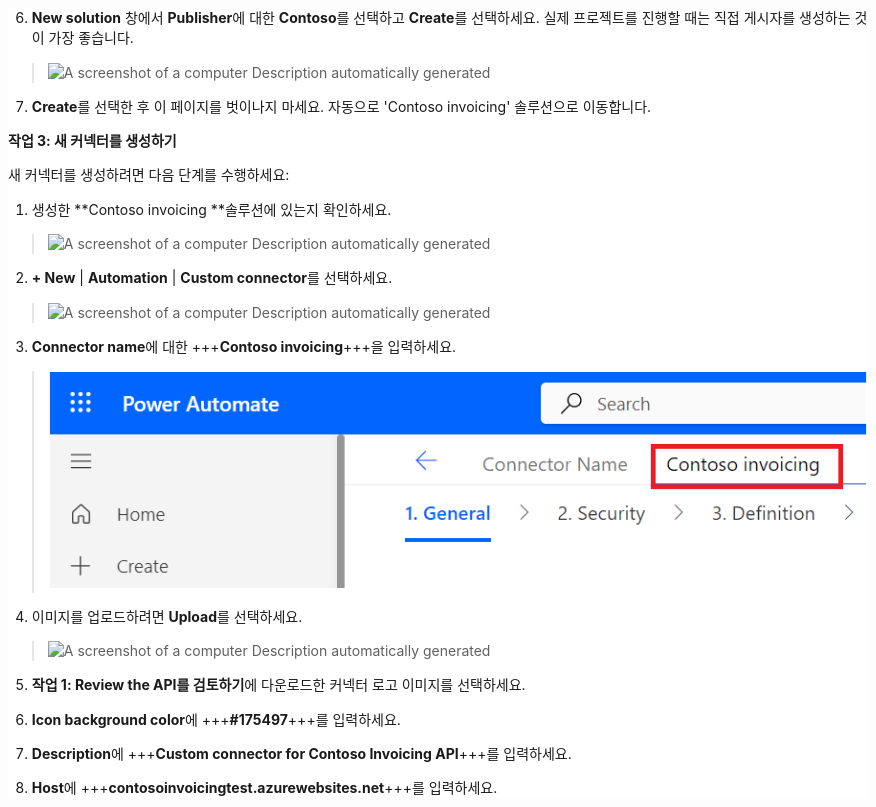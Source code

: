 6.  **New solution** 창에서 **Publisher**에 대한 **Contoso**를 선택하고
    **Create**를 선택하세요. 실제 프로젝트를 진행할 때는 직접 게시자를
    생성하는 것이 가장 좋습니다.

> ![A screenshot of a computer Description automatically
> generated](./media/image15.png)

7.  **Create**를 선택한 후 이 페이지를 벗이나지 마세요. 자동으로
    'Contoso invoicing' 솔루션으로 이동합니다.

**작업 3: 새 커넥터를 생성하기**

새 커넥터를 생성하려면 다음 단계를 수행하세요:

1.  생성한 **Contoso invoicing **솔루션에 있는지 확인하세요.

> ![A screenshot of a computer Description automatically
> generated](./media/image16.png)

2.  **+ New** | **Automation** | **Custom connector**를 선택하세요.

> ![A screenshot of a computer Description automatically
> generated](./media/image17.png)

3.  **Connector name**에 대한 +++**Contoso invoicing**+++을 입력하세요.

> ![](./media/image18.png)

4.  이미지를 업로드하려면 **Upload**를 선택하세요.

> ![A screenshot of a computer Description automatically
> generated](./media/image19.png)

5.  **작업 1: Review the API를 검토하기**에 다운로드한 커넥터 로고
    이미지를 선택하세요.

6.  **Icon background color**에 +++**\#175497**+++를 입력하세요.

7.  **Description**에 +++**Custom connector for Contoso Invoicing
    API**+++를 입력하세요.

8.  **Host**에 +++**contosoinvoicingtest.azurewebsites.net**+++를
    입력하세요.
